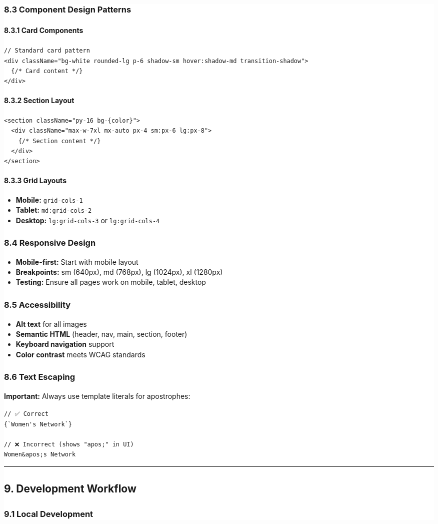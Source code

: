 ### 8.3 Component Design Patterns

#### 8.3.1 Card Components
```tsx
// Standard card pattern
<div className="bg-white rounded-lg p-6 shadow-sm hover:shadow-md transition-shadow">
  {/* Card content */}
</div>
```

#### 8.3.2 Section Layout
```tsx
<section className="py-16 bg-{color}">
  <div className="max-w-7xl mx-auto px-4 sm:px-6 lg:px-8">
    {/* Section content */}
  </div>
</section>
```

#### 8.3.3 Grid Layouts
- **Mobile:** `grid-cols-1`
- **Tablet:** `md:grid-cols-2`
- **Desktop:** `lg:grid-cols-3` or `lg:grid-cols-4`

### 8.4 Responsive Design
- **Mobile-first:** Start with mobile layout
- **Breakpoints:** sm (640px), md (768px), lg (1024px), xl (1280px)
- **Testing:** Ensure all pages work on mobile, tablet, desktop

### 8.5 Accessibility
- **Alt text** for all images
- **Semantic HTML** (header, nav, main, section, footer)
- **Keyboard navigation** support
- **Color contrast** meets WCAG standards

### 8.6 Text Escaping
**Important:** Always use template literals for apostrophes:
```tsx
// ✅ Correct
{`Women's Network`}

// ❌ Incorrect (shows "apos;" in UI)
Women&apos;s Network
```

---

## 9. Development Workflow

### 9.1 Local Development
